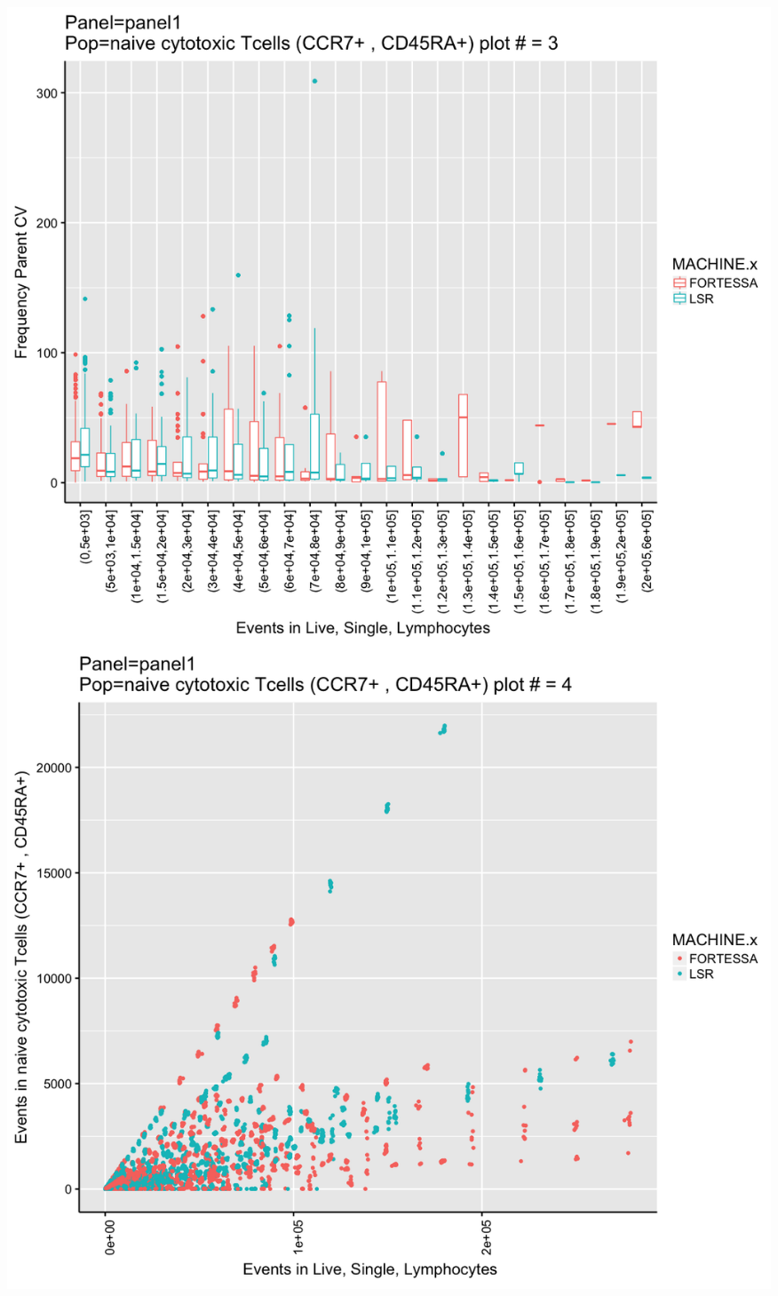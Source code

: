 ![](Insilico_V10_V3_text_files/figure-html/unnamed-chunk-3-111.png)![](Insilico_V10_V3_text_files/figure-html/unnamed-chunk-3-112.png)
